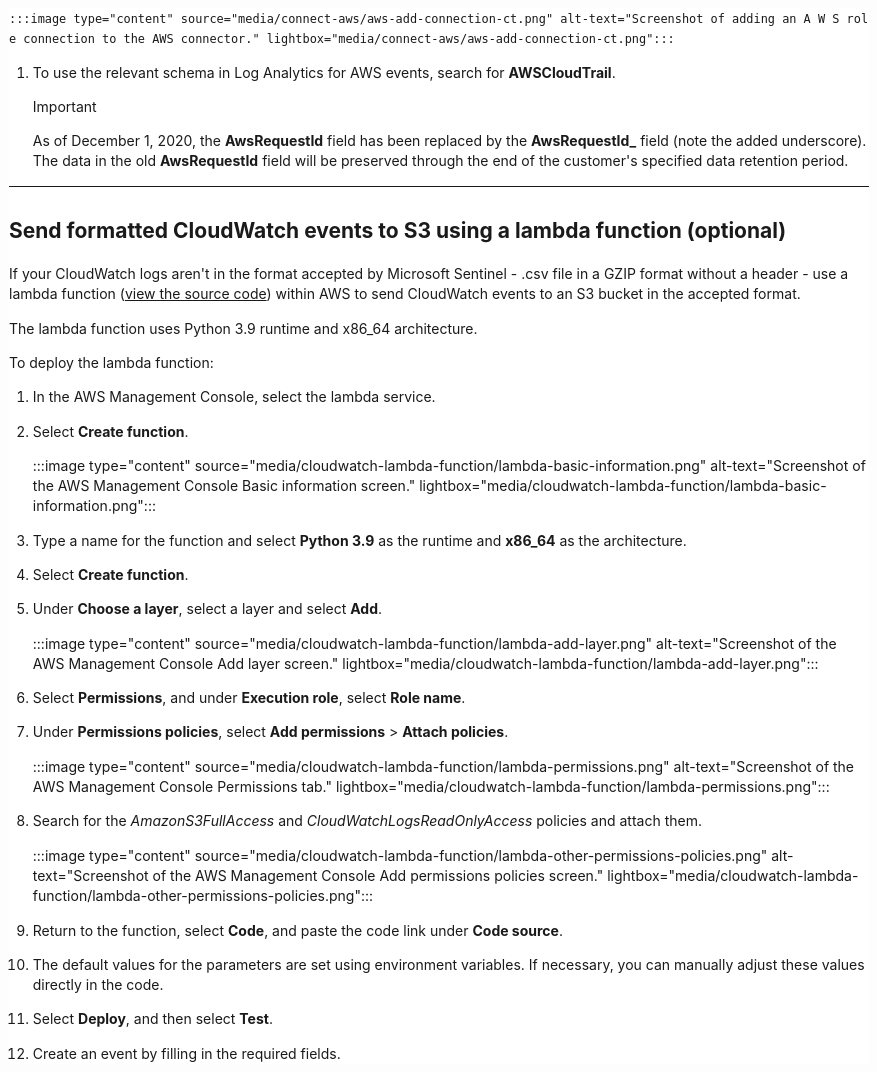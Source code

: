     :::image type="content" source="media/connect-aws/aws-add-connection-ct.png" alt-text="Screenshot of adding an A W S role connection to the AWS connector." lightbox="media/connect-aws/aws-add-connection-ct.png":::

1. To use the relevant schema in Log Analytics for AWS events, search for **AWSCloudTrail**.

   > [!IMPORTANT]
   > As of December 1, 2020, the **AwsRequestId** field has been replaced by the **AwsRequestId_** field (note the added underscore). The data in the old **AwsRequestId** field will be preserved through the end of the customer's specified data retention period.

---

## Send formatted CloudWatch events to S3 using a lambda function (optional)

If your CloudWatch logs aren't in the format accepted by Microsoft Sentinel - .csv file in a GZIP format without a header - use a lambda function ([view the source code](https://github.com/Azure/Azure-Sentinel/blob/master/DataConnectors/AWS-S3/CloudWatchLambdaFunction.py)) within AWS to send CloudWatch events to an S3 bucket in the accepted format.

The lambda function uses Python 3.9 runtime and x86_64 architecture.

To deploy the lambda function:

1. In the AWS Management Console, select the lambda service.
1. Select **Create function**.

   :::image type="content" source="media/cloudwatch-lambda-function/lambda-basic-information.png" alt-text="Screenshot of the AWS Management Console Basic information screen." lightbox="media/cloudwatch-lambda-function/lambda-basic-information.png":::

1. Type a name for the function and select **Python 3.9** as the runtime and **x86_64** as the architecture.
1. Select **Create function**.
1. Under **Choose a layer**, select a layer and select **Add**.

   :::image type="content" source="media/cloudwatch-lambda-function/lambda-add-layer.png" alt-text="Screenshot of the AWS Management Console Add layer screen." lightbox="media/cloudwatch-lambda-function/lambda-add-layer.png":::

1. Select **Permissions**, and under **Execution role**, select **Role name**.
1. Under **Permissions policies**, select **Add permissions** > **Attach policies**.

   :::image type="content" source="media/cloudwatch-lambda-function/lambda-permissions.png" alt-text="Screenshot of the AWS Management Console Permissions tab." lightbox="media/cloudwatch-lambda-function/lambda-permissions.png":::

1. Search for the *AmazonS3FullAccess* and *CloudWatchLogsReadOnlyAccess* policies and attach them.

   :::image type="content" source="media/cloudwatch-lambda-function/lambda-other-permissions-policies.png" alt-text="Screenshot of the AWS Management Console Add permissions policies screen." lightbox="media/cloudwatch-lambda-function/lambda-other-permissions-policies.png":::

1. Return to the function, select **Code**, and paste the code link under **Code source**.
1. The default values for the parameters are set using environment variables. If necessary, you can manually adjust these values directly in the code.
1. Select **Deploy**, and then select **Test**.
1. Create an event by filling in the required fields.
